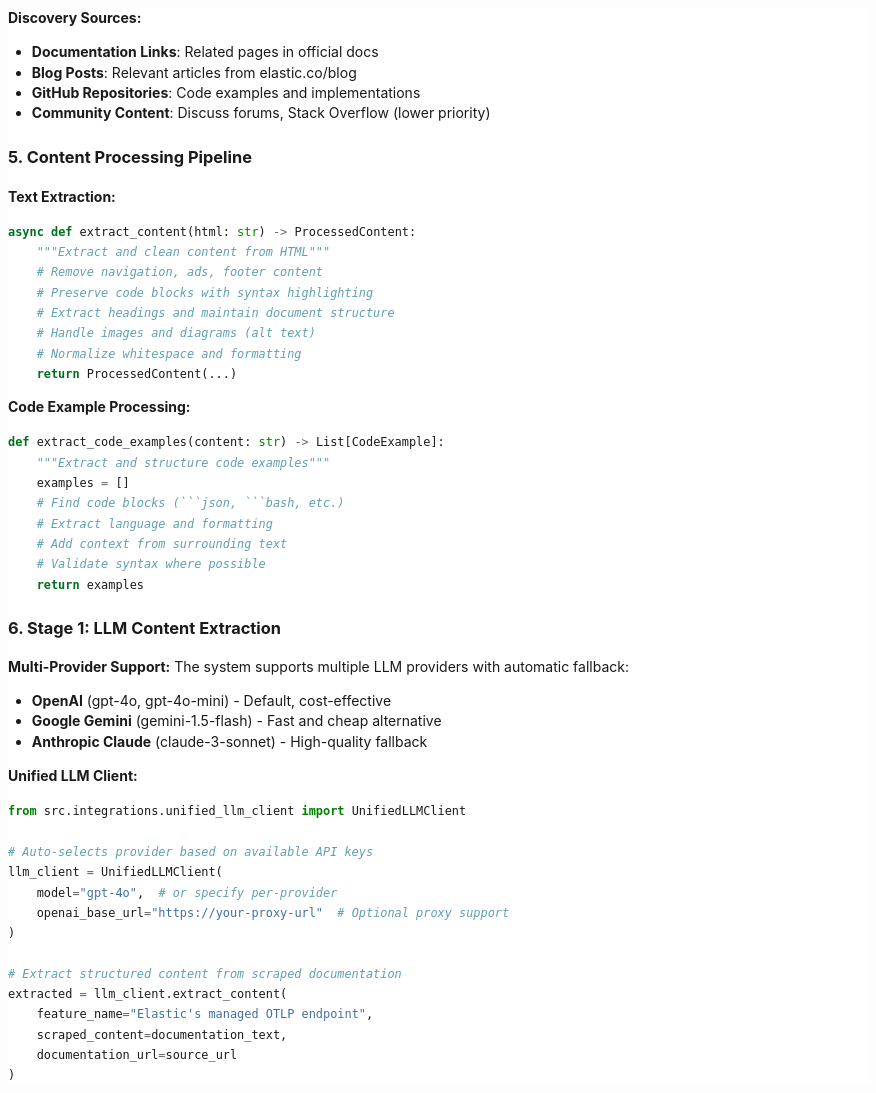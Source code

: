 **Discovery Sources:**
- **Documentation Links**: Related pages in official docs
- **Blog Posts**: Relevant articles from elastic.co/blog
- **GitHub Repositories**: Code examples and implementations
- **Community Content**: Discuss forums, Stack Overflow (lower priority)

### 5. Content Processing Pipeline

**Text Extraction:**
```python
async def extract_content(html: str) -> ProcessedContent:
    """Extract and clean content from HTML"""
    # Remove navigation, ads, footer content
    # Preserve code blocks with syntax highlighting
    # Extract headings and maintain document structure
    # Handle images and diagrams (alt text)
    # Normalize whitespace and formatting
    return ProcessedContent(...)
```

**Code Example Processing:**
```python
def extract_code_examples(content: str) -> List[CodeExample]:
    """Extract and structure code examples"""
    examples = []
    # Find code blocks (```json, ```bash, etc.)
    # Extract language and formatting
    # Add context from surrounding text
    # Validate syntax where possible
    return examples
```

### 6. Stage 1: LLM Content Extraction

**Multi-Provider Support:**
The system supports multiple LLM providers with automatic fallback:
- **OpenAI** (gpt-4o, gpt-4o-mini) - Default, cost-effective
- **Google Gemini** (gemini-1.5-flash) - Fast and cheap alternative
- **Anthropic Claude** (claude-3-sonnet) - High-quality fallback

**Unified LLM Client:**
```python
from src.integrations.unified_llm_client import UnifiedLLMClient

# Auto-selects provider based on available API keys
llm_client = UnifiedLLMClient(
    model="gpt-4o",  # or specify per-provider
    openai_base_url="https://your-proxy-url"  # Optional proxy support
)

# Extract structured content from scraped documentation
extracted = llm_client.extract_content(
    feature_name="Elastic's managed OTLP endpoint",
    scraped_content=documentation_text,
    documentation_url=source_url
)
```

